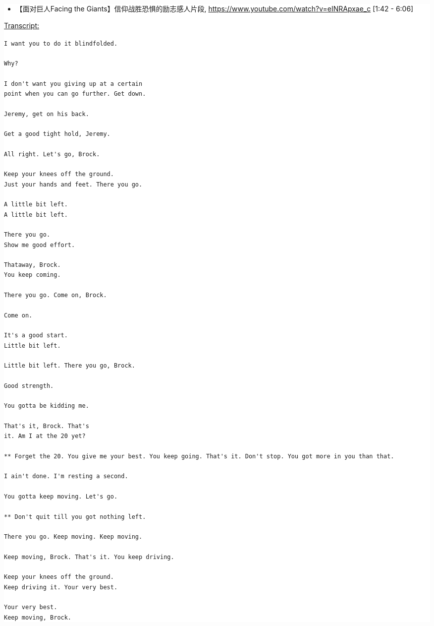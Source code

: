 - 【面对巨人Facing the Giants】信仰战胜恐惧的励志感人片段, https://www.youtube.com/watch?v=eINRApxae_c [1:42 - 6:06]



[Transcript:](https://subslikescript.com/movie/Facing_the_Giants-805526)

```txt
I want you to do it blindfolded. 

Why?

I don't want you giving up at a certain
point when you can go further. Get down.

Jeremy, get on his back.

Get a good tight hold, Jeremy.

All right. Let's go, Brock.

Keep your knees off the ground. 
Just your hands and feet. There you go.

A little bit left.
A little bit left.

There you go.
Show me good effort.

Thataway, Brock.
You keep coming.

There you go. Come on, Brock.

Come on.

It's a good start.
Little bit left.

Little bit left. There you go, Brock.

Good strength.

You gotta be kidding me.

That's it, Brock. That's
it. Am I at the 20 yet?

** Forget the 20. You give me your best. You keep going. That's it. Don't stop. You got more in you than that.

I ain't done. I'm resting a second.

You gotta keep moving. Let's go.

** Don't quit till you got nothing left.

There you go. Keep moving. Keep moving.

Keep moving, Brock. That's it. You keep driving.

Keep your knees off the ground.
Keep driving it. Your very best.

Your very best.
Keep moving, Brock.
```